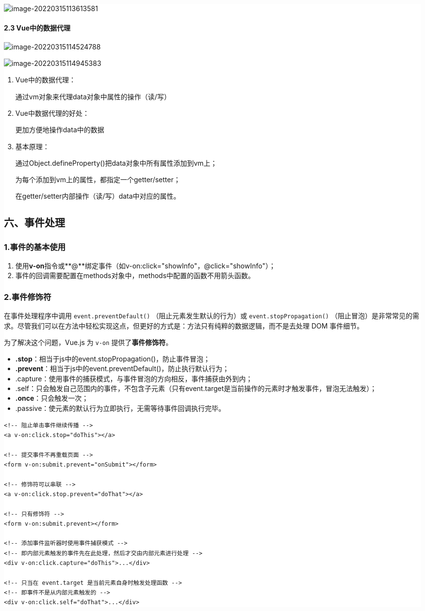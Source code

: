 ![image-20220315113613581](https://gitee.com/v876774538/my-img/raw/master/image-20220315113613581.png)

#### 2.3 Vue中的数据代理

![image-20220315114524788](https://gitee.com/v876774538/my-img/raw/master/image-20220315114524788.png)

![image-20220315114945383](https://gitee.com/v876774538/my-img/raw/master/image-20220315114945383.png)

1. Vue中的数据代理：

   通过vm对象来代理data对象中属性的操作（读/写）

2. Vue中数据代理的好处：

   更加方便地操作data中的数据

3. 基本原理：

   通过Object.defineProperty()把data对象中所有属性添加到vm上；

   为每个添加到vm上的属性，都指定一个getter/setter；

   在getter/setter内部操作（读/写）data中对应的属性。

## 六、事件处理

### 1.事件的基本使用

1. 使用**v-on**指令或**@**绑定事件（如v-on:click="showInfo"，@click="showInfo"）；
2. 事件的回调需要配置在methods对象中，methods中配置的函数不用箭头函数。

### 2.事件修饰符

在事件处理程序中调用 `event.preventDefault()` （阻止元素发生默认的行为）或 `event.stopPropagation()` （阻止冒泡）是非常常见的需求。尽管我们可以在方法中轻松实现这点，但更好的方式是：方法只有纯粹的数据逻辑，而不是去处理 DOM 事件细节。

为了解决这个问题，Vue.js 为 `v-on` 提供了**事件修饰符**。

- **.stop**：相当于js中的event.stopPropagation()，防止事件冒泡；
- **.prevent**：相当于js中的event.preventDefault()，防止执行默认行为；
- .capture：使用事件的捕获模式，与事件冒泡的方向相反，事件捕获由外到内；
- .self：只会触发自己范围内的事件，不包含子元素（只有event.target是当前操作的元素时才触发事件，冒泡无法触发）；
- **.once**：只会触发一次；
- .passive：使元素的默认行为立即执行，无需等待事件回调执行完毕。

```vue
<!-- 阻止单击事件继续传播 -->
<a v-on:click.stop="doThis"></a>

<!-- 提交事件不再重载页面 -->
<form v-on:submit.prevent="onSubmit"></form>

<!-- 修饰符可以串联 -->
<a v-on:click.stop.prevent="doThat"></a>

<!-- 只有修饰符 -->
<form v-on:submit.prevent></form>

<!-- 添加事件监听器时使用事件捕获模式 -->
<!-- 即内部元素触发的事件先在此处理，然后才交由内部元素进行处理 -->
<div v-on:click.capture="doThis">...</div>

<!-- 只当在 event.target 是当前元素自身时触发处理函数 -->
<!-- 即事件不是从内部元素触发的 -->
<div v-on:click.self="doThat">...</div>
```
